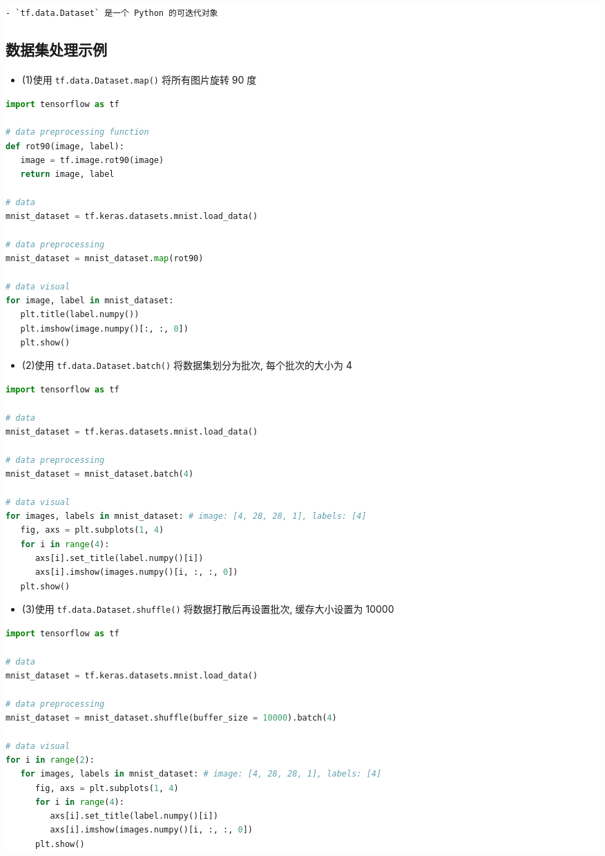     - `tf.data.Dataset` 是一个 Python 的可迭代对象


## 数据集处理示例

- (1)使用 `tf.data.Dataset.map()` 将所有图片旋转 90 度

```python
import tensorflow as tf

# data preprocessing function
def rot90(image, label):
   image = tf.image.rot90(image)
   return image, label

# data
mnist_dataset = tf.keras.datasets.mnist.load_data()

# data preprocessing
mnist_dataset = mnist_dataset.map(rot90)

# data visual
for image, label in mnist_dataset:
   plt.title(label.numpy())
   plt.imshow(image.numpy()[:, :, 0])
   plt.show()
```

- (2)使用 `tf.data.Dataset.batch()` 将数据集划分为批次, 每个批次的大小为 4

```python
import tensorflow as tf

# data
mnist_dataset = tf.keras.datasets.mnist.load_data()

# data preprocessing
mnist_dataset = mnist_dataset.batch(4)

# data visual
for images, labels in mnist_dataset: # image: [4, 28, 28, 1], labels: [4]
   fig, axs = plt.subplots(1, 4)
   for i in range(4):
      axs[i].set_title(label.numpy()[i])
      axs[i].imshow(images.numpy()[i, :, :, 0])
   plt.show()
```

- (3)使用 `tf.data.Dataset.shuffle()` 将数据打散后再设置批次, 缓存大小设置为 10000

```python
import tensorflow as tf

# data
mnist_dataset = tf.keras.datasets.mnist.load_data()

# data preprocessing
mnist_dataset = mnist_dataset.shuffle(buffer_size = 10000).batch(4)

# data visual
for i in range(2):
   for images, labels in mnist_dataset: # image: [4, 28, 28, 1], labels: [4]
      fig, axs = plt.subplots(1, 4)
      for i in range(4):
         axs[i].set_title(label.numpy()[i])
         axs[i].imshow(images.numpy()[i, :, :, 0])
      plt.show()
```